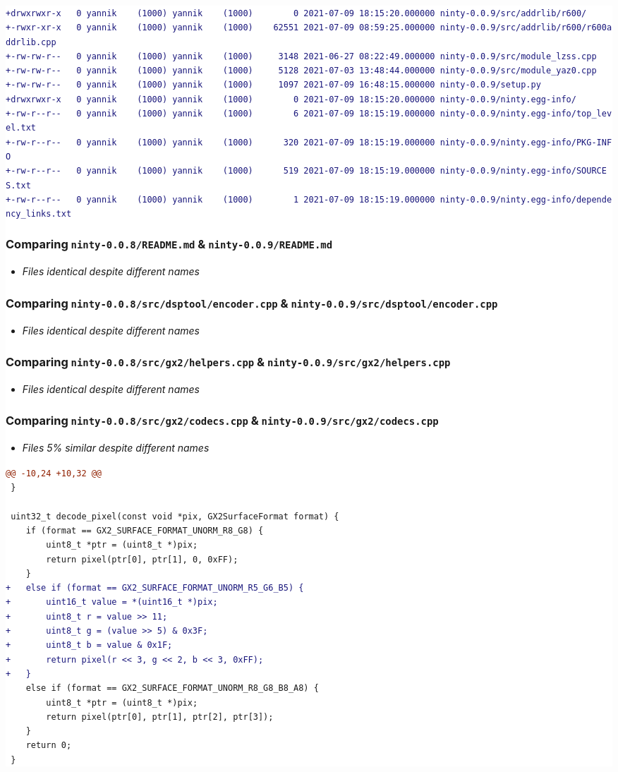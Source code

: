 ```diff
+drwxrwxr-x   0 yannik    (1000) yannik    (1000)        0 2021-07-09 18:15:20.000000 ninty-0.0.9/src/addrlib/r600/
+-rwxr-xr-x   0 yannik    (1000) yannik    (1000)    62551 2021-07-09 08:59:25.000000 ninty-0.0.9/src/addrlib/r600/r600addrlib.cpp
+-rw-rw-r--   0 yannik    (1000) yannik    (1000)     3148 2021-06-27 08:22:49.000000 ninty-0.0.9/src/module_lzss.cpp
+-rw-rw-r--   0 yannik    (1000) yannik    (1000)     5128 2021-07-03 13:48:44.000000 ninty-0.0.9/src/module_yaz0.cpp
+-rw-rw-r--   0 yannik    (1000) yannik    (1000)     1097 2021-07-09 16:48:15.000000 ninty-0.0.9/setup.py
+drwxrwxr-x   0 yannik    (1000) yannik    (1000)        0 2021-07-09 18:15:20.000000 ninty-0.0.9/ninty.egg-info/
+-rw-r--r--   0 yannik    (1000) yannik    (1000)        6 2021-07-09 18:15:19.000000 ninty-0.0.9/ninty.egg-info/top_level.txt
+-rw-r--r--   0 yannik    (1000) yannik    (1000)      320 2021-07-09 18:15:19.000000 ninty-0.0.9/ninty.egg-info/PKG-INFO
+-rw-r--r--   0 yannik    (1000) yannik    (1000)      519 2021-07-09 18:15:19.000000 ninty-0.0.9/ninty.egg-info/SOURCES.txt
+-rw-r--r--   0 yannik    (1000) yannik    (1000)        1 2021-07-09 18:15:19.000000 ninty-0.0.9/ninty.egg-info/dependency_links.txt
```

### Comparing `ninty-0.0.8/README.md` & `ninty-0.0.9/README.md`

 * *Files identical despite different names*

### Comparing `ninty-0.0.8/src/dsptool/encoder.cpp` & `ninty-0.0.9/src/dsptool/encoder.cpp`

 * *Files identical despite different names*

### Comparing `ninty-0.0.8/src/gx2/helpers.cpp` & `ninty-0.0.9/src/gx2/helpers.cpp`

 * *Files identical despite different names*

### Comparing `ninty-0.0.8/src/gx2/codecs.cpp` & `ninty-0.0.9/src/gx2/codecs.cpp`

 * *Files 5% similar despite different names*

```diff
@@ -10,24 +10,32 @@
 }
 
 uint32_t decode_pixel(const void *pix, GX2SurfaceFormat format) {
 	if (format == GX2_SURFACE_FORMAT_UNORM_R8_G8) {
 		uint8_t *ptr = (uint8_t *)pix;
 		return pixel(ptr[0], ptr[1], 0, 0xFF);
 	}
+	else if (format == GX2_SURFACE_FORMAT_UNORM_R5_G6_B5) {
+		uint16_t value = *(uint16_t *)pix;
+		uint8_t r = value >> 11;
+		uint8_t g = (value >> 5) & 0x3F;
+		uint8_t b = value & 0x1F;
+		return pixel(r << 3, g << 2, b << 3, 0xFF);
+	}
 	else if (format == GX2_SURFACE_FORMAT_UNORM_R8_G8_B8_A8) {
 		uint8_t *ptr = (uint8_t *)pix;
 		return pixel(ptr[0], ptr[1], ptr[2], ptr[3]);
 	}
 	return 0;
 }
```